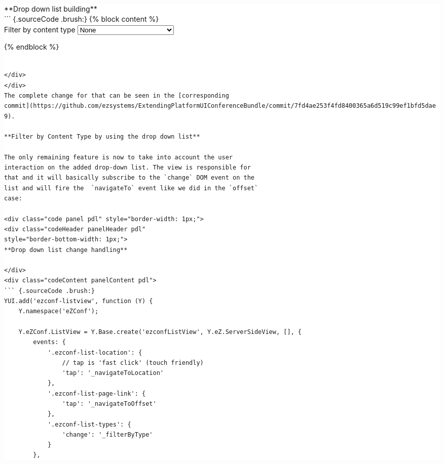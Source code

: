 <div class="code panel pdl" style="border-width: 1px;">
<div class="codeHeader panelHeader pdl"
style="border-bottom-width: 1px;">
**Drop down list building**

</div>
<div class="codeContent panelContent pdl">
``` {.sourceCode .brush:}
{% block content %}
<div class="ezconf-list-toolbar">
    <label for="types-list">Filter by content type</label>
    <select id="types-list" class="ezconf-list-types">
        <option value="">None</option>
    {% for group in groups %}
        <optgroup label="{{ group.identifier }}">
        {% for type in typesByGroup[group.identifier] %}
            <option value="{{ type.identifier }}"{% if type.identifier == typeIdentifier %}selected{% endif %}>{{ type.names['eng-GB'] }}</option>
        {% endfor %}
        </optgroup>
    {% endfor %}
    </select>
</div>

<!-- ... the rest of the content goes here -->

{% endblock %}
```

</div>
</div>
The complete change for that can be seen in the [corresponding
commit](https://github.com/ezsystems/ExtendingPlatformUIConferenceBundle/commit/7fd4ae253f4fd8400365a6d519c99ef1bfd5dae9).

**Filter by Content Type by using the drop down list**

The only remaining feature is now to take into account the user
interaction on the added drop-down list. The view is responsible for
that and it will basically subscribe to the `change` DOM event on the
list and will fire the  `navigateTo` event like we did in the `offset`
case:

<div class="code panel pdl" style="border-width: 1px;">
<div class="codeHeader panelHeader pdl"
style="border-bottom-width: 1px;">
**Drop down list change handling**

</div>
<div class="codeContent panelContent pdl">
``` {.sourceCode .brush:}
YUI.add('ezconf-listview', function (Y) {
    Y.namespace('eZConf');

    Y.eZConf.ListView = Y.Base.create('ezconfListView', Y.eZ.ServerSideView, [], {
        events: {
            '.ezconf-list-location': {
                // tap is 'fast click' (touch friendly)
                'tap': '_navigateToLocation'
            },
            '.ezconf-list-page-link': {
                'tap': '_navigateToOffset'
            },
            '.ezconf-list-types': {
                'change': '_filterByType'
            }
        },
```
